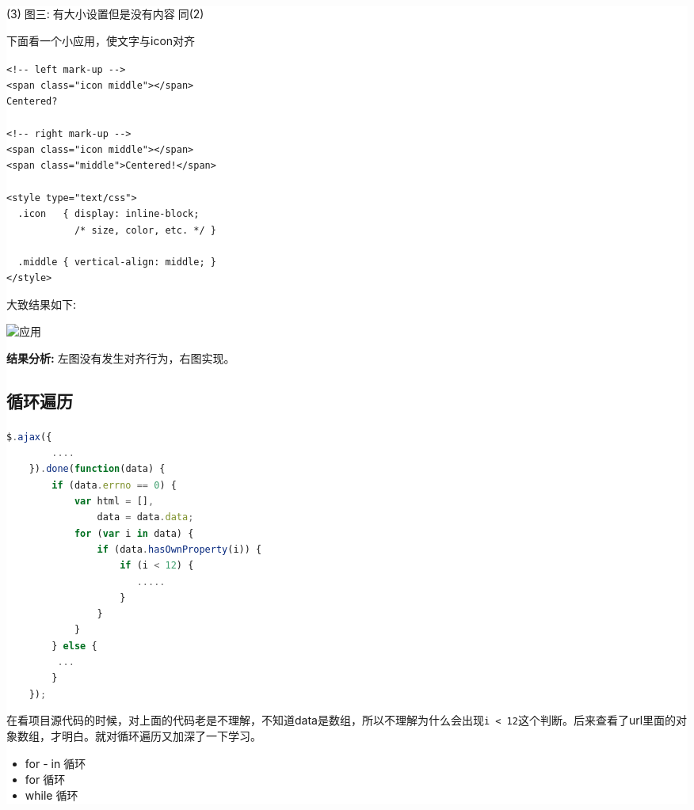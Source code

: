 (3) 图三: 有大小设置但是没有内容
同(2)

下面看一个小应用，使文字与icon对齐

```
<!-- left mark-up -->
<span class="icon middle"></span>
Centered?

<!-- right mark-up -->
<span class="icon middle"></span>
<span class="middle">Centered!</span>

<style type="text/css">
  .icon   { display: inline-block;
            /* size, color, etc. */ }

  .middle { vertical-align: middle; }
</style>
```

大致结果如下:

![应用](https://segmentfault.com/img/bVlkiS)

**结果分析:** 左图没有发生对齐行为，右图实现。

## 循环遍历

```js
$.ajax({
        ....
    }).done(function(data) {
        if (data.errno == 0) {
            var html = [],
                data = data.data;
            for (var i in data) {
                if (data.hasOwnProperty(i)) {
                    if (i < 12) {
                       .....
                    }
                }
            }
        } else {
         ...
        }
    });
```

在看项目源代码的时候，对上面的代码老是不理解，不知道data是数组，所以不理解为什么会出现`i < 12`这个判断。后来查看了url里面的对象数组，才明白。就对循环遍历又加深了一下学习。

* for - in 循环
* for 循环 
* while 循环
